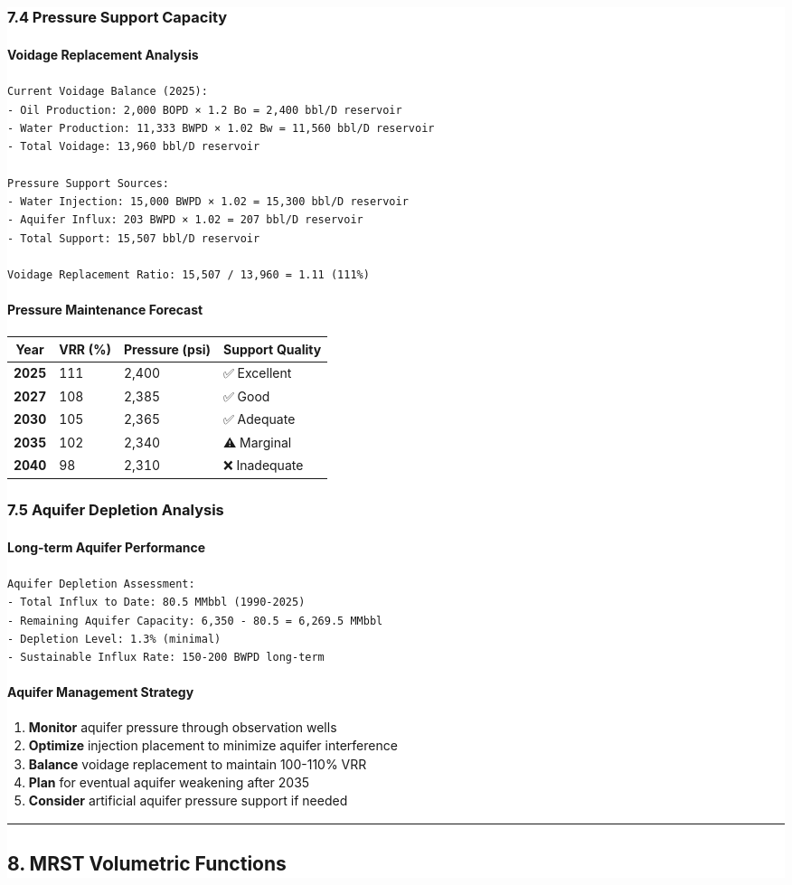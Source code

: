 ### 7.4 Pressure Support Capacity

#### Voidage Replacement Analysis
```
Current Voidage Balance (2025):
- Oil Production: 2,000 BOPD × 1.2 Bo = 2,400 bbl/D reservoir
- Water Production: 11,333 BWPD × 1.02 Bw = 11,560 bbl/D reservoir
- Total Voidage: 13,960 bbl/D reservoir

Pressure Support Sources:
- Water Injection: 15,000 BWPD × 1.02 = 15,300 bbl/D reservoir
- Aquifer Influx: 203 BWPD × 1.02 = 207 bbl/D reservoir
- Total Support: 15,507 bbl/D reservoir

Voidage Replacement Ratio: 15,507 / 13,960 = 1.11 (111%)
```

#### Pressure Maintenance Forecast
| Year | VRR (%) | Pressure (psi) | Support Quality |
|------|---------|----------------|-----------------|
| **2025** | 111 | 2,400 | ✅ Excellent |
| **2027** | 108 | 2,385 | ✅ Good |
| **2030** | 105 | 2,365 | ✅ Adequate |
| **2035** | 102 | 2,340 | ⚠️ Marginal |
| **2040** | 98 | 2,310 | ❌ Inadequate |

### 7.5 Aquifer Depletion Analysis

#### Long-term Aquifer Performance
```
Aquifer Depletion Assessment:
- Total Influx to Date: 80.5 MMbbl (1990-2025)
- Remaining Aquifer Capacity: 6,350 - 80.5 = 6,269.5 MMbbl
- Depletion Level: 1.3% (minimal)
- Sustainable Influx Rate: 150-200 BWPD long-term
```

#### Aquifer Management Strategy
1. **Monitor** aquifer pressure through observation wells
2. **Optimize** injection placement to minimize aquifer interference  
3. **Balance** voidage replacement to maintain 100-110% VRR
4. **Plan** for eventual aquifer weakening after 2035
5. **Consider** artificial aquifer pressure support if needed

---

## 8. MRST Volumetric Functions
